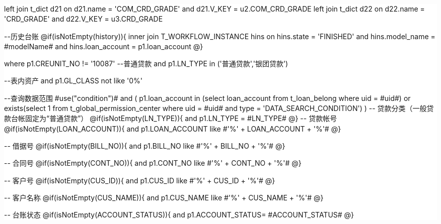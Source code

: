 left join t_dict d21 on d21.name = 'COM_CRD_GRADE' and d21.V_KEY = u2.COM_CRD_GRADE
left join t_dict d22 on d22.name = 'CRD_GRADE' and d22.V_KEY = u3.CRD_GRADE

--历史台账
@if(isNotEmpty(history)){
   inner join T_WORKFLOW_INSTANCE hins on hins.state = 'FINISHED' and hins.model_name = #modelName# and hins.loan_account = p1.loan_account
@}


where p1.CREUNIT_NO != '10087'
--普通贷款
and p1.LN_TYPE in ('普通贷款','银团贷款')

--表内资产
and p1.GL_CLASS not like '0%'

--查询数据范围
#use("condition")#
   and (
   p1.loan_account in (select loan_account from t_loan_belong where uid = #uid#)
   or exists(select 1 from t_global_permission_center where uid = #uid# and type = 'DATA_SEARCH_CONDITION')
   )
-- 贷款分类（一般贷款台帐固定为“普通贷款”）
@if(isNotEmpty(LN_TYPE)){
   and p1.LN_TYPE = #LN_TYPE#
@}
-- 贷款帐号
@if(isNotEmpty(LOAN_ACCOUNT)){
   and p1.LOAN_ACCOUNT like #'%' + LOAN_ACCOUNT + '%'#
@}

-- 借据号
@if(isNotEmpty(BILL_NO)){
   and p1.BILL_NO like #'%' + BILL_NO + '%'#
@}

-- 合同号
@if(isNotEmpty(CONT_NO)){
   and p1.CONT_NO like #'%' + CONT_NO + '%'#
@}

-- 客户号
@if(isNotEmpty(CUS_ID)){
   and p1.CUS_ID like #'%' + CUS_ID + '%'#
@}

-- 客户名称
@if(isNotEmpty(CUS_NAME)){
   and p1.CUS_NAME like #'%' + CUS_NAME + '%'#
@}

-- 台账状态
@if(isNotEmpty(ACCOUNT_STATUS)){
   and p1.ACCOUNT_STATUS= #ACCOUNT_STATUS#
@}

